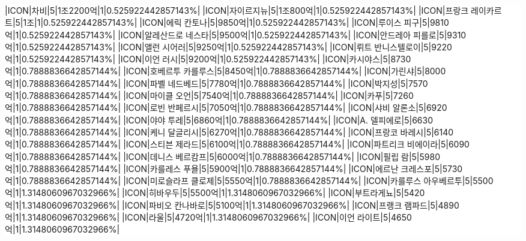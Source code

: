 |ICON|차비|5|1조2200억|1|0.525922442857143%|
|ICON|자이르지뉴|5|1조800억|1|0.525922442857143%|
|ICON|프랑크 레이카르트|5|1조|1|0.525922442857143%|
|ICON|에릭 칸토나|5|9850억|1|0.525922442857143%|
|ICON|루이스 피구|5|9810억|1|0.525922442857143%|
|ICON|알레산드로 네스타|5|9500억|1|0.525922442857143%|
|ICON|안드레아 피를로|5|9310억|1|0.525922442857143%|
|ICON|앨런 시어러|5|9250억|1|0.525922442857143%|
|ICON|뤼트 반니스텔로이|5|9220억|1|0.525922442857143%|
|ICON|이언 러시|5|9200억|1|0.525922442857143%|
|ICON|카시야스|5|8730억|1|0.7888836642857144%|
|ICON|호베르투 카를루스|5|8450억|1|0.7888836642857144%|
|ICON|가린샤|5|8000억|1|0.7888836642857144%|
|ICON|파벨 네드베드|5|7780억|1|0.7888836642857144%|
|ICON|박지성|5|7570억|1|0.7888836642857144%|
|ICON|마이클 오언|5|7540억|1|0.7888836642857144%|
|ICON|카푸|5|7260억|1|0.7888836642857144%|
|ICON|로빈 반페르시|5|7050억|1|0.7888836642857144%|
|ICON|샤비 알론소|5|6920억|1|0.7888836642857144%|
|ICON|야야 투레|5|6860억|1|0.7888836642857144%|
|ICON|A. 델피에로|5|6630억|1|0.7888836642857144%|
|ICON|케니 달글리시|5|6270억|1|0.7888836642857144%|
|ICON|프랑코 바레시|5|6140억|1|0.7888836642857144%|
|ICON|스티븐 제라드|5|6100억|1|0.7888836642857144%|
|ICON|파트리크 비에이라|5|6090억|1|0.7888836642857144%|
|ICON|데니스 베르캄프|5|6000억|1|0.7888836642857144%|
|ICON|필립 람|5|5980억|1|0.7888836642857144%|
|ICON|카를레스 푸욜|5|5900억|1|0.7888836642857144%|
|ICON|에르난 크레스포|5|5730억|1|0.7888836642857144%|
|ICON|미로슬라프 클로제|5|5550억|1|0.7888836642857144%|
|ICON|카를루스 아우베르투|5|5500억|1|1.3148060967032966%|
|ICON|히바우두|5|5500억|1|1.3148060967032966%|
|ICON|부트라게뇨|5|5420억|1|1.3148060967032966%|
|ICON|파비오 칸나바로|5|5100억|1|1.3148060967032966%|
|ICON|프랭크 램파드|5|4890억|1|1.3148060967032966%|
|ICON|라울|5|4720억|1|1.3148060967032966%|
|ICON|이언 라이트|5|4650억|1|1.3148060967032966%|